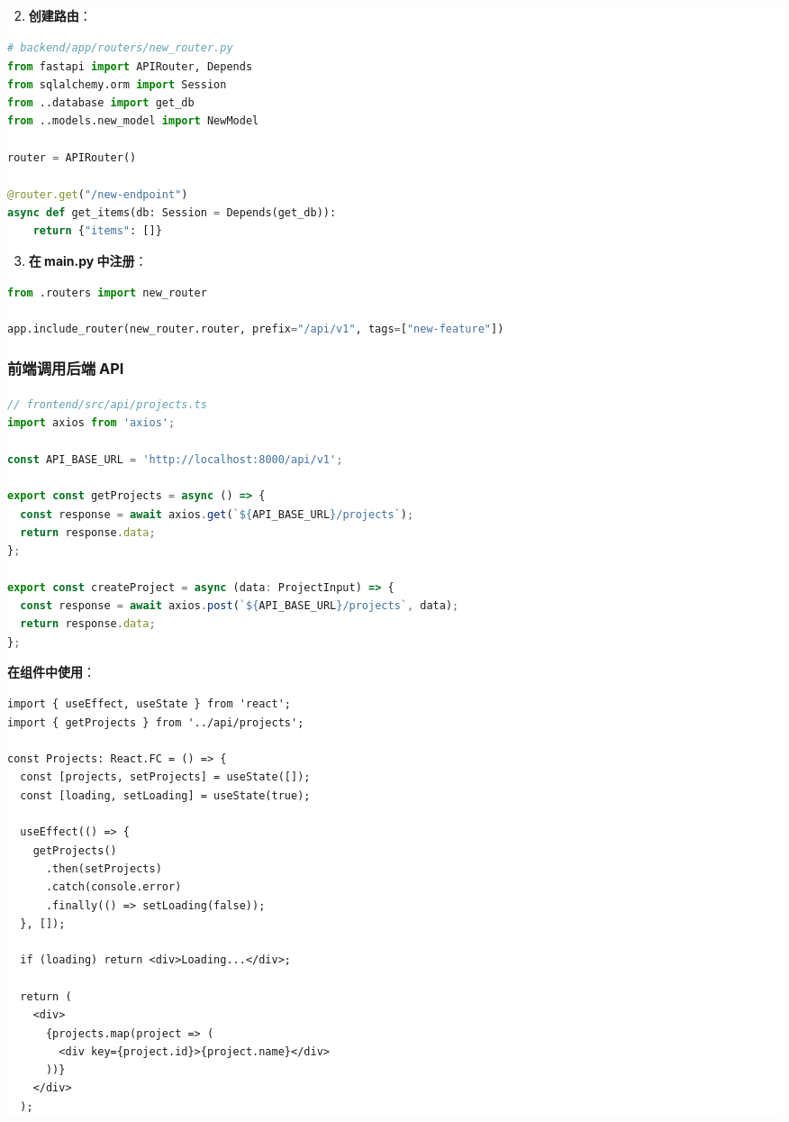 2. **创建路由**：
```python
# backend/app/routers/new_router.py
from fastapi import APIRouter, Depends
from sqlalchemy.orm import Session
from ..database import get_db
from ..models.new_model import NewModel

router = APIRouter()

@router.get("/new-endpoint")
async def get_items(db: Session = Depends(get_db)):
    return {"items": []}
```

3. **在 main.py 中注册**：
```python
from .routers import new_router

app.include_router(new_router.router, prefix="/api/v1", tags=["new-feature"])
```

### 前端调用后端 API

```typescript
// frontend/src/api/projects.ts
import axios from 'axios';

const API_BASE_URL = 'http://localhost:8000/api/v1';

export const getProjects = async () => {
  const response = await axios.get(`${API_BASE_URL}/projects`);
  return response.data;
};

export const createProject = async (data: ProjectInput) => {
  const response = await axios.post(`${API_BASE_URL}/projects`, data);
  return response.data;
};
```

**在组件中使用**：
```tsx
import { useEffect, useState } from 'react';
import { getProjects } from '../api/projects';

const Projects: React.FC = () => {
  const [projects, setProjects] = useState([]);
  const [loading, setLoading] = useState(true);

  useEffect(() => {
    getProjects()
      .then(setProjects)
      .catch(console.error)
      .finally(() => setLoading(false));
  }, []);

  if (loading) return <div>Loading...</div>;

  return (
    <div>
      {projects.map(project => (
        <div key={project.id}>{project.name}</div>
      ))}
    </div>
  );
```